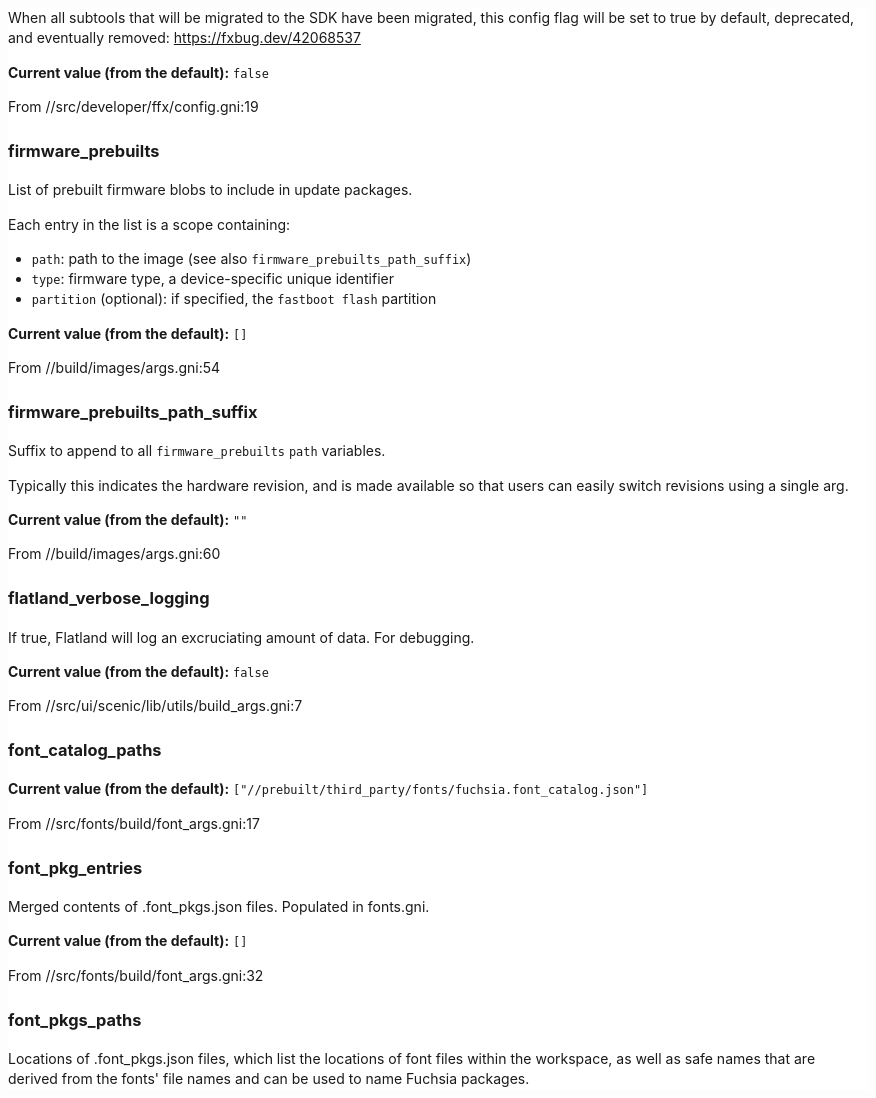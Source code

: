 When all subtools that will be migrated to the SDK have been migrated,
this config flag will be set to true by default, deprecated, and eventually
removed: https://fxbug.dev/42068537

**Current value (from the default):** `false`

From //src/developer/ffx/config.gni:19

### firmware_prebuilts

List of prebuilt firmware blobs to include in update packages.

Each entry in the list is a scope containing:
 * `path`: path to the image (see also `firmware_prebuilts_path_suffix`)
 * `type`: firmware type, a device-specific unique identifier
 * `partition` (optional): if specified, the `fastboot flash` partition

**Current value (from the default):** `[]`

From //build/images/args.gni:54

### firmware_prebuilts_path_suffix

Suffix to append to all `firmware_prebuilts` `path` variables.

Typically this indicates the hardware revision, and is made available so
that users can easily switch revisions using a single arg.

**Current value (from the default):** `""`

From //build/images/args.gni:60

### flatland_verbose_logging

If true, Flatland will log an excruciating amount of data.  For debugging.

**Current value (from the default):** `false`

From //src/ui/scenic/lib/utils/build_args.gni:7

### font_catalog_paths

**Current value (from the default):** `["//prebuilt/third_party/fonts/fuchsia.font_catalog.json"]`

From //src/fonts/build/font_args.gni:17

### font_pkg_entries

Merged contents of .font_pkgs.json files. Populated in fonts.gni.

**Current value (from the default):** `[]`

From //src/fonts/build/font_args.gni:32

### font_pkgs_paths

Locations of .font_pkgs.json files, which list the locations of font files
within the workspace, as well as safe names that are derived from the fonts'
file names and can be used to name Fuchsia packages.
